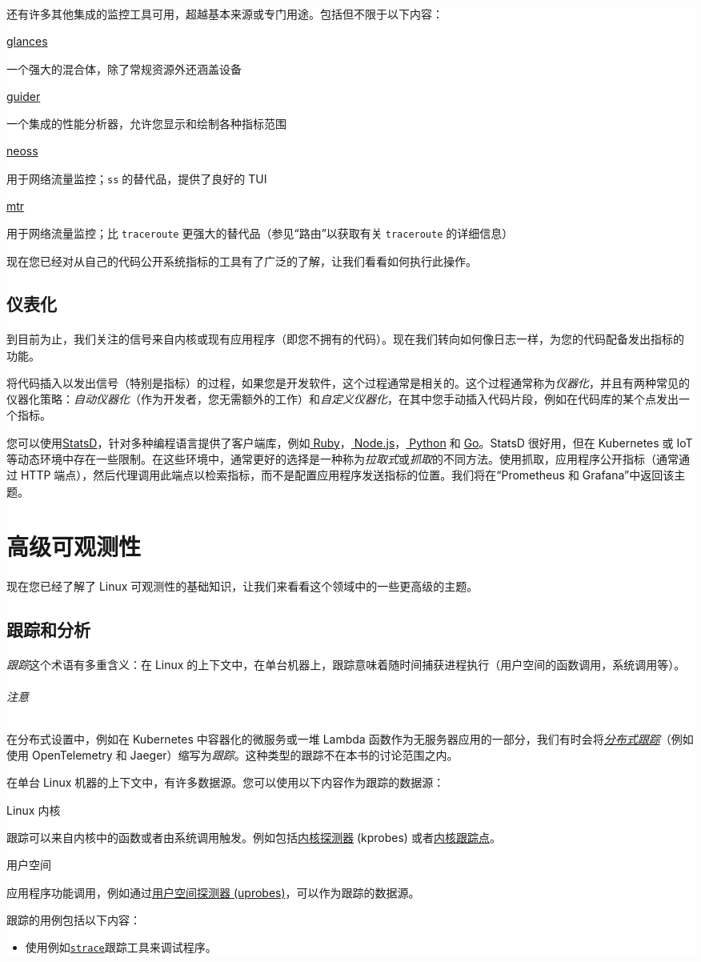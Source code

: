 还有许多其他集成的监控工具可用，超越基本来源或专门用途。包括但不限于以下内容：

[glances](https://oreil.ly/zOC9e)

一个强大的混合体，除了常规资源外还涵盖设备

[guider](https://oreil.ly/uqBH1)

一个集成的性能分析器，允许您显示和绘制各种指标范围

[neoss](https://oreil.ly/O4BHS)

用于网络流量监控；`ss` 的替代品，提供了良好的 TUI

[mtr](https://oreil.ly/uL38A)

用于网络流量监控；比 `traceroute` 更强大的替代品（参见“路由”以获取有关 `traceroute` 的详细信息）

现在您已经对从自己的代码公开系统指标的工具有了广泛的了解，让我们看看如何执行此操作。

## 仪表化

到目前为止，我们关注的信号来自内核或现有应用程序（即您不拥有的代码）。现在我们转向如何像日志一样，为您的代码配备发出指标的功能。

将代码插入以发出信号（特别是指标）的过程，如果您是开发软件，这个过程通常是相关的。这个过程通常称为*仪器化*，并且有两种常见的仪器化策略：*自动仪器化*（作为开发者，您无需额外的工作）和*自定义仪器化*，在其中您手动插入代码片段，例如在代码库的某个点发出一个指标。

您可以使用[StatsD](https://oreil.ly/XOYFE)，针对多种编程语言提供了客户端库，例如[ Ruby](https://oreil.ly/VfE4D)，[ Node.js](https://oreil.ly/G9Jt3)，[ Python](https://oreil.ly/hQBMf) 和 [ Go](https://oreil.ly/whpZV)。StatsD 很好用，但在 Kubernetes 或 IoT 等动态环境中存在一些限制。在这些环境中，通常更好的选择是一种称为*拉取式*或*抓取*的不同方法。使用抓取，应用程序公开指标（通常通过 HTTP 端点），然后代理调用此端点以检索指标，而不是配置应用程序发送指标的位置。我们将在“Prometheus 和 Grafana”中返回该主题。

# 高级可观测性

现在您已经了解了 Linux 可观测性的基础知识，让我们来看看这个领域中的一些更高级的主题。

## 跟踪和分析

*跟踪*这个术语有多重含义：在 Linux 的上下文中，在单台机器上，跟踪意味着随时间捕获进程执行（用户空间的函数调用，系统调用等）。

###### 注意

在分布式设置中，例如在 Kubernetes 中容器化的微服务或一堆 Lambda 函数作为无服务器应用的一部分，我们有时会将[*分布式跟踪*](https://oreil.ly/tTjY9)（例如使用 OpenTelemetry 和 Jaeger）缩写为*跟踪*。这种类型的跟踪不在本书的讨论范围之内。

在单台 Linux 机器的上下文中，有许多数据源。您可以使用以下内容作为跟踪的数据源：

Linux 内核

跟踪可以来自内核中的函数或者由系统调用触发。例如包括[内核探测器](https://oreil.ly/lAolL) (kprobes) 或者[内核跟踪点](https://oreil.ly/wZcXE)。

用户空间

应用程序功能调用，例如通过[用户空间探测器 (uprobes)](https://oreil.ly/I8ICY)，可以作为跟踪的数据源。

跟踪的用例包括以下内容：

+   使用例如[`strace`](https://strace.io)跟踪工具来调试程序。
